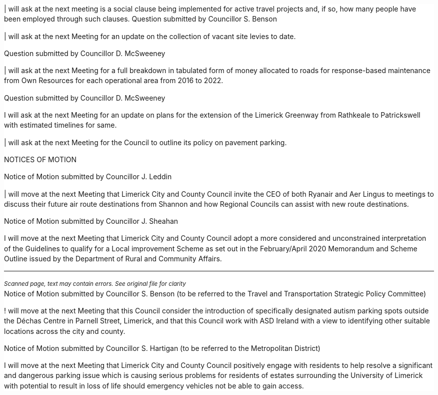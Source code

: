 | will ask at the next meeting is a social clause being implemented for active travel
projects and, if so, how many people have been employed through such clauses.
Question submitted by Councillor S. Benson

| will ask at the next Meeting for an update on the collection of vacant site levies to
date.

Question submitted by Councillor D. McSweeney

| will ask at the next Meeting for a full breakdown in tabulated form of money
allocated to roads for response-based maintenance from Own Resources for each
operational area from 2016 to 2022.

Question submitted by Councillor D. McSweeney

I will ask at the next Meeting for an update on plans for the extension of the Limerick
Greenway from Rathkeale to Patrickswell with estimated timelines for same.

| will ask at the next Meeting for the Council to outline its policy on pavement parking.

NOTICES OF MOTION

Notice of Motion submitted by Councillor J. Leddin

| will move at the next Meeting that Limerick City and County Council invite the CEO
of both Ryanair and Aer Lingus to meetings to discuss their future air route
destinations from Shannon and how Regional Councils can assist with new route
destinations.

Notice of Motion submitted by Councillor J. Sheahan

I will move at the next Meeting that Limerick City and County Council adopt a more
considered and unconstrained interpretation of the Guidelines to qualify for a Local
improvement Scheme as set out in the February/April 2020 Memorandum and
Scheme Outline issued by the Department of Rural and Community Affairs.


---
*<small>Scanned page, text may contain errors. See original file for clarity</small>*  
Notice of Motion submitted by Councillor S. Benson (to be referred to the Travel
and Transportation Strategic Policy Committee)

! will move at the next Meeting that this Council consider the introduction of
specifically designated autism parking spots outside the Déchas Centre in Parnell
Street, Limerick, and that this Council work with ASD Ireland with a view to identifying
other suitable locations across the city and county.

Notice of Motion submitted by Councillor S. Hartigan (to be referred to the
Metropolitan District)

I will move at the next Meeting that Limerick City and County Council positively engage
with residents to help resolve a significant and dangerous parking issue which is
causing serious problems for residents of estates surrounding the University of
Limerick with potential to result in loss of life should emergency vehicles not be able
to gain access.
